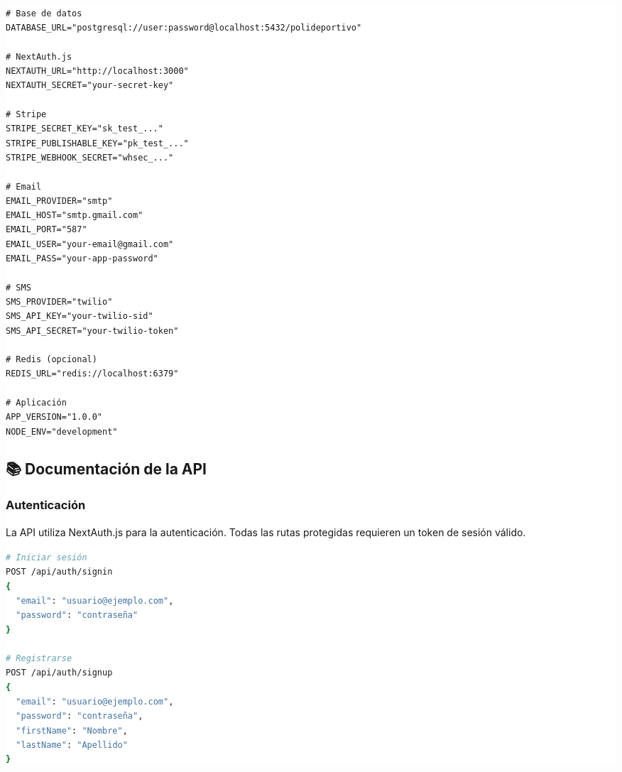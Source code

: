 ```env
# Base de datos
DATABASE_URL="postgresql://user:password@localhost:5432/polideportivo"

# NextAuth.js
NEXTAUTH_URL="http://localhost:3000"
NEXTAUTH_SECRET="your-secret-key"

# Stripe
STRIPE_SECRET_KEY="sk_test_..."
STRIPE_PUBLISHABLE_KEY="pk_test_..."
STRIPE_WEBHOOK_SECRET="whsec_..."

# Email
EMAIL_PROVIDER="smtp"
EMAIL_HOST="smtp.gmail.com"
EMAIL_PORT="587"
EMAIL_USER="your-email@gmail.com"
EMAIL_PASS="your-app-password"

# SMS
SMS_PROVIDER="twilio"
SMS_API_KEY="your-twilio-sid"
SMS_API_SECRET="your-twilio-token"

# Redis (opcional)
REDIS_URL="redis://localhost:6379"

# Aplicación
APP_VERSION="1.0.0"
NODE_ENV="development"
```

## 📚 Documentación de la API

### Autenticación

La API utiliza NextAuth.js para la autenticación. Todas las rutas protegidas requieren un token de sesión válido.

```bash
# Iniciar sesión
POST /api/auth/signin
{
  "email": "usuario@ejemplo.com",
  "password": "contraseña"
}

# Registrarse
POST /api/auth/signup
{
  "email": "usuario@ejemplo.com",
  "password": "contraseña",
  "firstName": "Nombre",
  "lastName": "Apellido"
}
```
